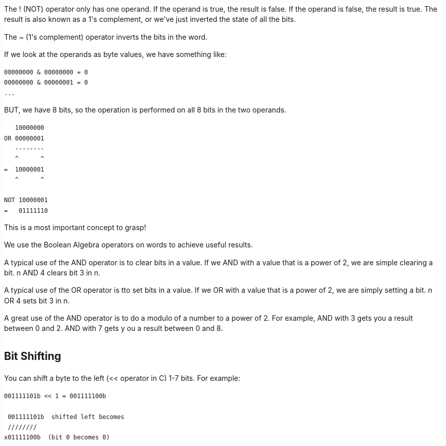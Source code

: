 The ! (NOT) operator only has one operand. If the operand is true, the result is false. If the operand is false, the
result is true. The result is also known as a 1's complement, or we've just inverted the state of all the bits.

The ~ (1's complement) operator inverts the bits in the word.

If we look at the operands as byte values, we have something like:

```
00000000 & 00000000 = 0
00000000 & 00000001 = 0
...
```

BUT, we have 8 bits, so the operation is performed on all 8 bits in the two operands.

```
   10000000
OR 00000001
   --------
   ^      ^
=  10000001
   ^      ^

NOT 10000001
=   01111110
```

This is a most important concept to grasp!

We use the Boolean Algebra operators on words to achieve useful results.

A typical use of the AND operator is to clear bits in a value. If we AND with a value that is a power of 2, we are
simple clearing a bit. n AND 4 clears bit 3 in n.

A typical use of the OR operator is tto set bits in a value. If we OR with a value that is a power of 2, we are simply
setting a bit. n OR 4 sets bit 3 in n.

A great use of the AND operator is to do a modulo of a number to a power of 2. For example, AND with 3 gets you a result
between 0 and 2. AND with 7 gets y ou a result between 0 and 8.

## Bit Shifting

You can shift a byte to the left (<< operator in C) 1-7 bits. For example:

```
001111101b << 1 = 001111100b

 001111101b  shifted left becomes
 ////////
x01111100b  (bit 0 becomes 0)
```
